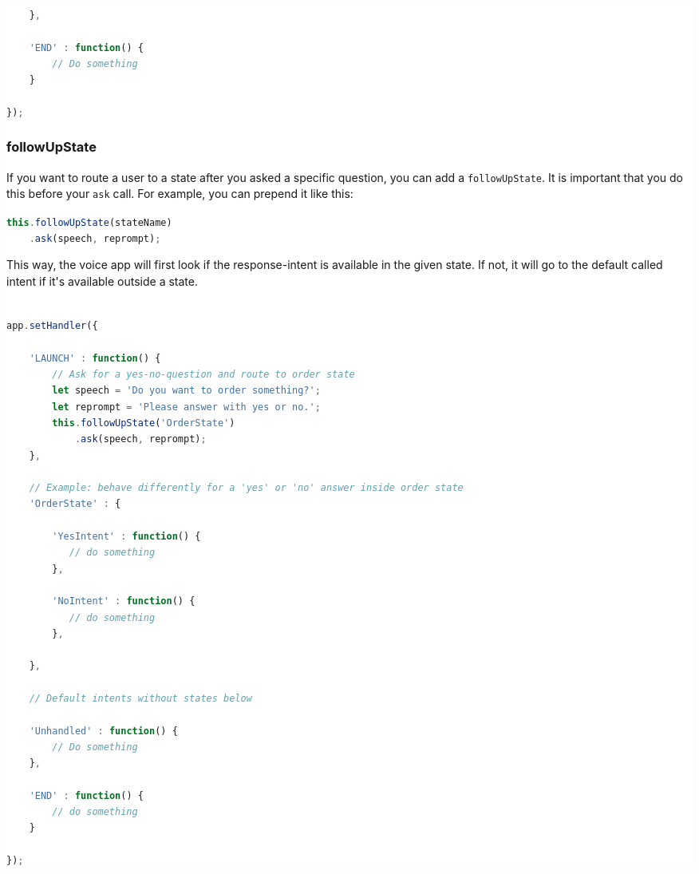 ```javascript
    },

    'END' : function() {
        // Do something
    }

});
```

### followUpState

If you want to route a user to a state after you asked a specific question, you can add a `followUpState`. It is important that you do this before your `ask` call. For example, you can prepend it like this:

```javascript
this.followUpState(stateName)
    .ask(speech, reprompt);
```

This way, the voice app will first look if the response-intent is available in the given state. If not, it will go to the default called intent if it's available outside a state.

```javascript

app.setHandler({

    'LAUNCH' : function() {
        // Ask for a yes-no-question and route to order state
        let speech = 'Do you want to order something?';
        let reprompt = 'Please answer with yes or no.';
        this.followUpState('OrderState')
            .ask(speech, reprompt);
    },
    
    // Example: behave differently for a 'yes' or 'no' answer inside order state
    'OrderState' : {
        
        'YesIntent' : function() {
           // do something
        },

        'NoIntent' : function() {
           // do something
        },

    },

    // Default intents without states below

    'Unhandled' : function() {
        // Do something
    },

    'END' : function() {
        // do something
    }

});
```
